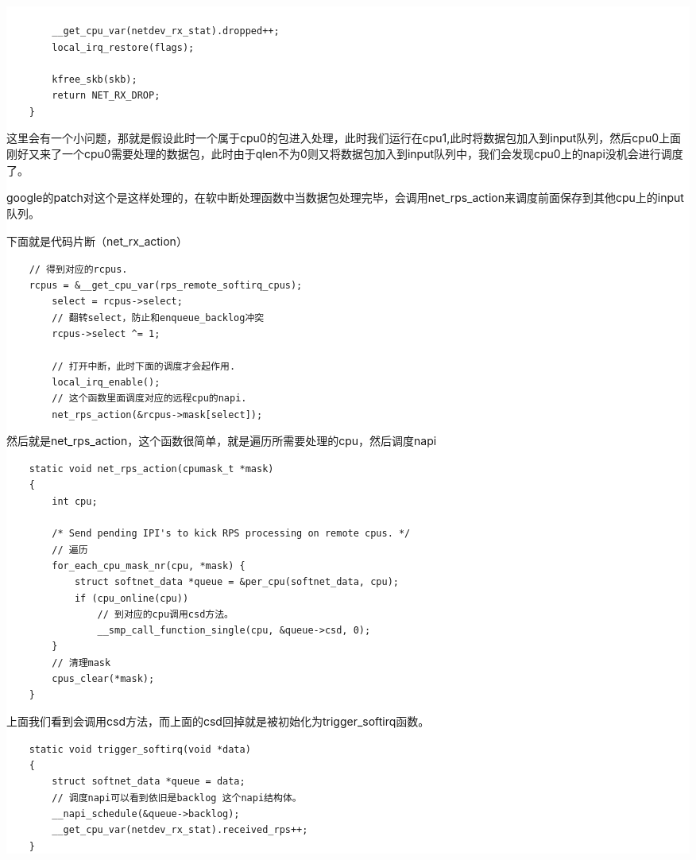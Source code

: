```

		__get_cpu_var(netdev_rx_stat).dropped++;
		local_irq_restore(flags);

		kfree_skb(skb);
		return NET_RX_DROP;
	}
```


这里会有一个小问题，那就是假设此时一个属于cpu0的包进入处理，此时我们运行在cpu1,此时将数据包加入到input队列，然后cpu0上面刚好又来了一个cpu0需要处理的数据包，此时由于qlen不为0则又将数据包加入到input队列中，我们会发现cpu0上的napi没机会进行调度了。

google的patch对这个是这样处理的，在软中断处理函数中当数据包处理完毕，会调用net_rps_action来调度前面保存到其他cpu上的input队列。

下面就是代码片断（net_rx_action）

```
	// 得到对应的rcpus.
	rcpus = &__get_cpu_var(rps_remote_softirq_cpus);
		select = rcpus->select;
		// 翻转select，防止和enqueue_backlog冲突
		rcpus->select ^= 1;

		// 打开中断，此时下面的调度才会起作用.
		local_irq_enable();
		// 这个函数里面调度对应的远程cpu的napi.
		net_rps_action(&rcpus->mask[select]);
```


然后就是net_rps_action，这个函数很简单，就是遍历所需要处理的cpu，然后调度napi
```
	static void net_rps_action(cpumask_t *mask)
	{
		int cpu;

		/* Send pending IPI's to kick RPS processing on remote cpus. */
		// 遍历
		for_each_cpu_mask_nr(cpu, *mask) {
			struct softnet_data *queue = &per_cpu(softnet_data, cpu);
			if (cpu_online(cpu))
				// 到对应的cpu调用csd方法。
				__smp_call_function_single(cpu, &queue->csd, 0);
		}
		// 清理mask
		cpus_clear(*mask);
	}
```


上面我们看到会调用csd方法，而上面的csd回掉就是被初始化为trigger_softirq函数。
```
	static void trigger_softirq(void *data)
	{
		struct softnet_data *queue = data;
		// 调度napi可以看到依旧是backlog 这个napi结构体。
		__napi_schedule(&queue->backlog);
		__get_cpu_var(netdev_rx_stat).received_rps++;
	}
```
